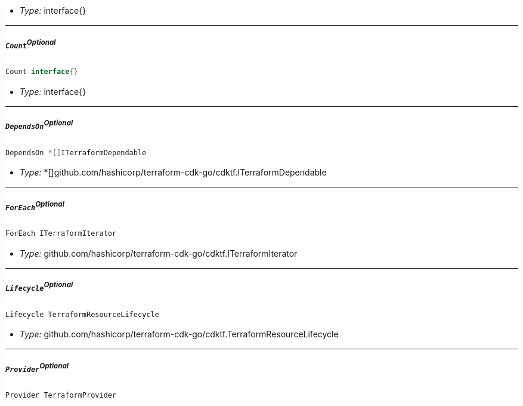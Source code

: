 - *Type:* interface{}

---

##### `Count`<sup>Optional</sup> <a name="Count" id="@cdktf/provider-nomad.dataNomadAclRoles.DataNomadAclRolesConfig.property.count"></a>

```go
Count interface{}
```

- *Type:* interface{}

---

##### `DependsOn`<sup>Optional</sup> <a name="DependsOn" id="@cdktf/provider-nomad.dataNomadAclRoles.DataNomadAclRolesConfig.property.dependsOn"></a>

```go
DependsOn *[]ITerraformDependable
```

- *Type:* *[]github.com/hashicorp/terraform-cdk-go/cdktf.ITerraformDependable

---

##### `ForEach`<sup>Optional</sup> <a name="ForEach" id="@cdktf/provider-nomad.dataNomadAclRoles.DataNomadAclRolesConfig.property.forEach"></a>

```go
ForEach ITerraformIterator
```

- *Type:* github.com/hashicorp/terraform-cdk-go/cdktf.ITerraformIterator

---

##### `Lifecycle`<sup>Optional</sup> <a name="Lifecycle" id="@cdktf/provider-nomad.dataNomadAclRoles.DataNomadAclRolesConfig.property.lifecycle"></a>

```go
Lifecycle TerraformResourceLifecycle
```

- *Type:* github.com/hashicorp/terraform-cdk-go/cdktf.TerraformResourceLifecycle

---

##### `Provider`<sup>Optional</sup> <a name="Provider" id="@cdktf/provider-nomad.dataNomadAclRoles.DataNomadAclRolesConfig.property.provider"></a>

```go
Provider TerraformProvider
```

